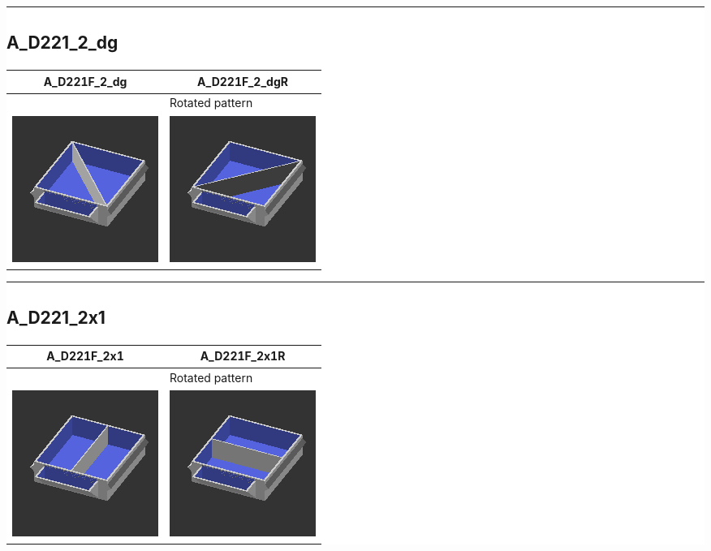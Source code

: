 
---
## A_D221_2_dg
| **A_D221F_2_dg** | **A_D221F_2_dgR** | 
| --- | --- | 
|  | Rotated pattern | 
| ![preview](png/A_D221F_2_dg.png) | ![preview](png/A_D221F_2_dgR.png) | 


---
## A_D221_2x1
| **A_D221F_2x1** | **A_D221F_2x1R** | 
| --- | --- | 
|  | Rotated pattern | 
| ![preview](png/A_D221F_2x1.png) | ![preview](png/A_D221F_2x1R.png) | 
